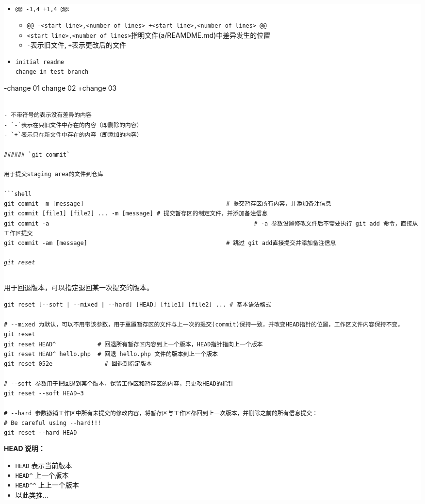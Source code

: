 - `@@ -1,4 +1,4 @@`:

  - `@@ -<start line>,<number of lines> +<start line>,<number of lines> @@`
  - `<start line>,<number of lines>`指明文件(a/REAMDME.md)中差异发生的位置
  - `-`表示旧文件, `+`表示更改后的文件

-  ```
   initial readme
   change in test branch
  -change 01
   change 02
  +change 03
  ```

  - 不带符号的表示没有差异的内容
  - `-`表示在只旧文件中存在的内容（即删除的内容）
  - `+`表示只在新文件中存在的内容（即添加的内容）

###### `git commit`

用于提交staging area的文件到仓库

```shell
git commit -m [message] 										# 提交暂存区所有内容，并添加备注信息
git commit [file1] [file2] ... -m [message] # 提交暂存区的制定文件，并添加备注信息
git commit -a 															# -a 参数设置修改文件后不需要执行 git add 命令，直接从工作区提交
git commit -am [message] 										# 跳过 git add直接提交并添加备注信息
```

###### `git reset`

用于回退版本，可以指定退回某一次提交的版本。

```shell
git reset [--soft | --mixed | --hard] [HEAD] [file1] [file2] ... # 基本语法格式

# --mixed 为默认，可以不用带该参数，用于重置暂存区的文件与上一次的提交(commit)保持一致，并改变HEAD指针的位置，工作区文件内容保持不变。
git reset
git reset HEAD^            # 回退所有暂存区内容到上一个版本，HEAD指针指向上一个版本  
git reset HEAD^ hello.php  # 回退 hello.php 文件的版本到上一个版本
git reset 052e           	 # 回退到指定版本

# --soft 参数用于把回退到某个版本，保留工作区和暂存区的内容，只更改HEAD的指针
git reset --soft HEAD~3 

# --hard 参数撤销工作区中所有未提交的修改内容，将暂存区与工作区都回到上一次版本，并删除之前的所有信息提交：
# Be careful using --hard!!!
git reset --hard HEAD
```

**HEAD 说明：**

- `HEAD` 表示当前版本
- `HEAD^` 上一个版本
- `HEAD^^` 上上一个版本
- 以此类推...
